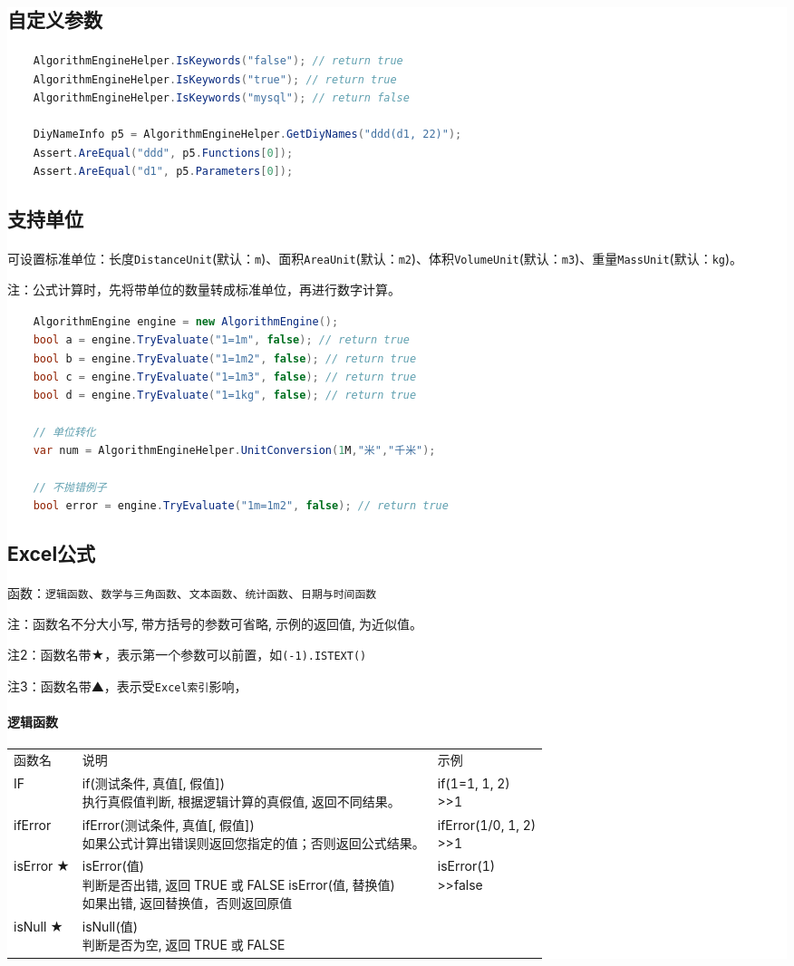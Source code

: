 
## 自定义参数
``` csharp
    AlgorithmEngineHelper.IsKeywords("false"); // return true
    AlgorithmEngineHelper.IsKeywords("true"); // return true
    AlgorithmEngineHelper.IsKeywords("mysql"); // return false

    DiyNameInfo p5 = AlgorithmEngineHelper.GetDiyNames("ddd(d1, 22)");
    Assert.AreEqual("ddd", p5.Functions[0]);
    Assert.AreEqual("d1", p5.Parameters[0]);
```
## 支持单位

可设置标准单位：长度`DistanceUnit`(默认：`m`)、面积`AreaUnit`(默认：`m2`)、体积`VolumeUnit`(默认：`m3`)、重量`MassUnit`(默认：`kg`)。

注：公式计算时，先将带单位的数量转成标准单位，再进行数字计算。
 
``` csharp
    AlgorithmEngine engine = new AlgorithmEngine();
    bool a = engine.TryEvaluate("1=1m", false); // return true
    bool b = engine.TryEvaluate("1=1m2", false); // return true
    bool c = engine.TryEvaluate("1=1m3", false); // return true
    bool d = engine.TryEvaluate("1=1kg", false); // return true

    // 单位转化
    var num = AlgorithmEngineHelper.UnitConversion(1M,"米","千米"); 

    // 不抛错例子
    bool error = engine.TryEvaluate("1m=1m2", false); // return true
```


## Excel公式

函数：`逻辑函数`、`数学与三角函数`、`文本函数`、`统计函数`、`日期与时间函数`

注：函数名不分大小写, 带方括号的参数可省略, 示例的返回值, 为近似值。

注2：函数名带★，表示第一个参数可以前置，如`(-1).ISTEXT()`

注3：函数名带▲，表示受`Excel索引`影响，

#### 逻辑函数
<table>
    <tr><td>函数名</td><td>说明</td><td>示例</td></tr>
    <tr>
        <td>IF</td><td>if(测试条件, 真值[, 假值])<br>执行真假值判断, 根据逻辑计算的真假值, 返回不同结果。</td>
        <td>if(1=1, 1, 2) <br>>>1</td>
    </tr>
    <tr>
        <td>ifError</td><td>ifError(测试条件, 真值[, 假值])<br>如果公式计算出错误则返回您指定的值；否则返回公式结果。</td>
        <td>ifError(1/0, 1, 2) <br>>>1</td>
    </tr>
    <tr>
        <td>isError ★</td>
        <td>
        isError(值)<br>判断是否出错, 返回 TRUE 或 FALSE
        isError(值, 替换值)<br>如果出错, 返回替换值，否则返回原值
        </td>
        <td>isError(1) <br>>>false</td>
    </tr>
    <tr>
        <td>isNull ★</td>
        <td>
        isNull(值)<br>判断是否为空, 返回 TRUE 或 FALSE